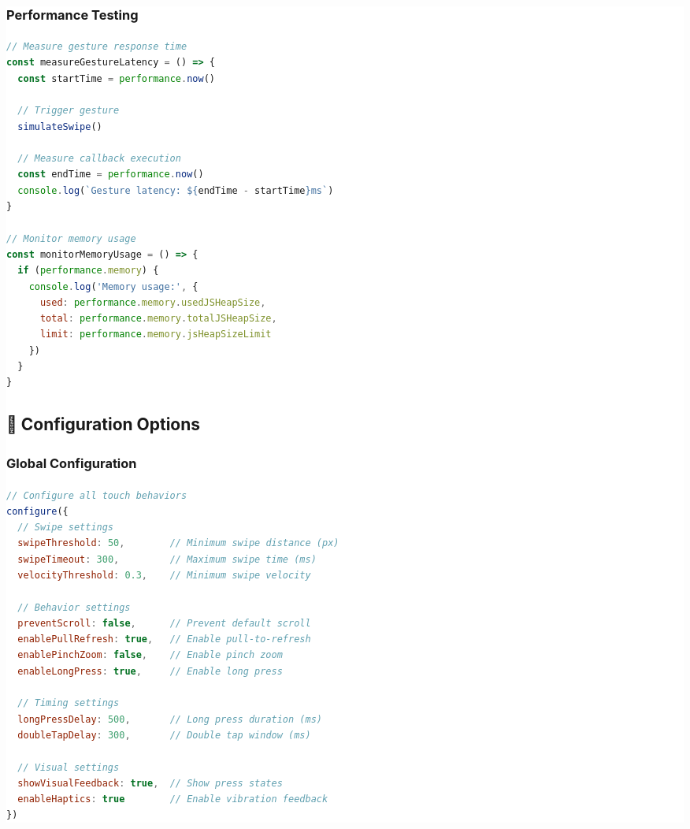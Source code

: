 ### **Performance Testing**
```javascript
// Measure gesture response time
const measureGestureLatency = () => {
  const startTime = performance.now()
  
  // Trigger gesture
  simulateSwipe()
  
  // Measure callback execution
  const endTime = performance.now()
  console.log(`Gesture latency: ${endTime - startTime}ms`)
}

// Monitor memory usage
const monitorMemoryUsage = () => {
  if (performance.memory) {
    console.log('Memory usage:', {
      used: performance.memory.usedJSHeapSize,
      total: performance.memory.totalJSHeapSize,
      limit: performance.memory.jsHeapSizeLimit
    })
  }
}
```

## 🔧 Configuration Options

### **Global Configuration**

```javascript
// Configure all touch behaviors
configure({
  // Swipe settings
  swipeThreshold: 50,        // Minimum swipe distance (px)
  swipeTimeout: 300,         // Maximum swipe time (ms)
  velocityThreshold: 0.3,    // Minimum swipe velocity
  
  // Behavior settings
  preventScroll: false,      // Prevent default scroll
  enablePullRefresh: true,   // Enable pull-to-refresh
  enablePinchZoom: false,    // Enable pinch zoom
  enableLongPress: true,     // Enable long press
  
  // Timing settings
  longPressDelay: 500,       // Long press duration (ms)
  doubleTapDelay: 300,       // Double tap window (ms)
  
  // Visual settings
  showVisualFeedback: true,  // Show press states
  enableHaptics: true        // Enable vibration feedback
})
```
